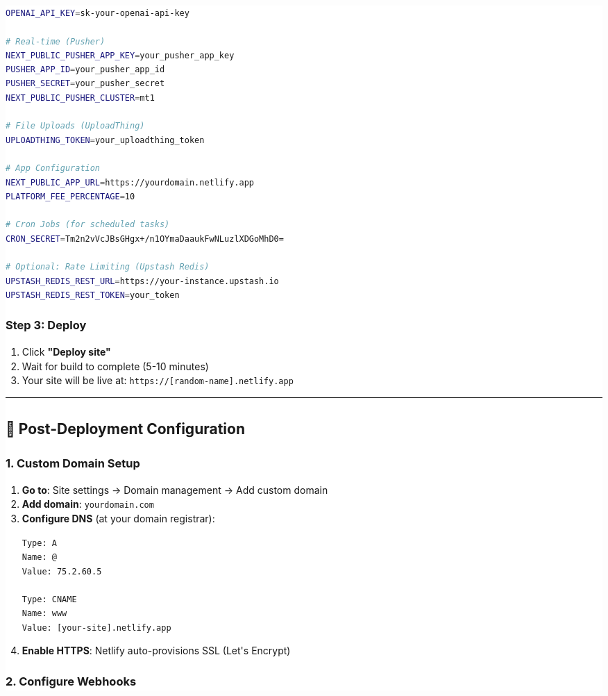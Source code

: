 ```bash
OPENAI_API_KEY=sk-your-openai-api-key

# Real-time (Pusher)
NEXT_PUBLIC_PUSHER_APP_KEY=your_pusher_app_key
PUSHER_APP_ID=your_pusher_app_id
PUSHER_SECRET=your_pusher_secret
NEXT_PUBLIC_PUSHER_CLUSTER=mt1

# File Uploads (UploadThing)
UPLOADTHING_TOKEN=your_uploadthing_token

# App Configuration
NEXT_PUBLIC_APP_URL=https://yourdomain.netlify.app
PLATFORM_FEE_PERCENTAGE=10

# Cron Jobs (for scheduled tasks)
CRON_SECRET=Tm2n2vVcJBsGHgx+/n1OYmaDaaukFwNLuzlXDGoMhD0=

# Optional: Rate Limiting (Upstash Redis)
UPSTASH_REDIS_REST_URL=https://your-instance.upstash.io
UPSTASH_REDIS_REST_TOKEN=your_token
```

### Step 3: Deploy

1. Click **"Deploy site"**
2. Wait for build to complete (5-10 minutes)
3. Your site will be live at: `https://[random-name].netlify.app`

---

## 🔧 Post-Deployment Configuration

### 1. Custom Domain Setup

1. **Go to**: Site settings → Domain management → Add custom domain
2. **Add domain**: `yourdomain.com`
3. **Configure DNS** (at your domain registrar):
   ```
   Type: A
   Name: @
   Value: 75.2.60.5

   Type: CNAME
   Name: www
   Value: [your-site].netlify.app
   ```
4. **Enable HTTPS**: Netlify auto-provisions SSL (Let's Encrypt)

### 2. Configure Webhooks
